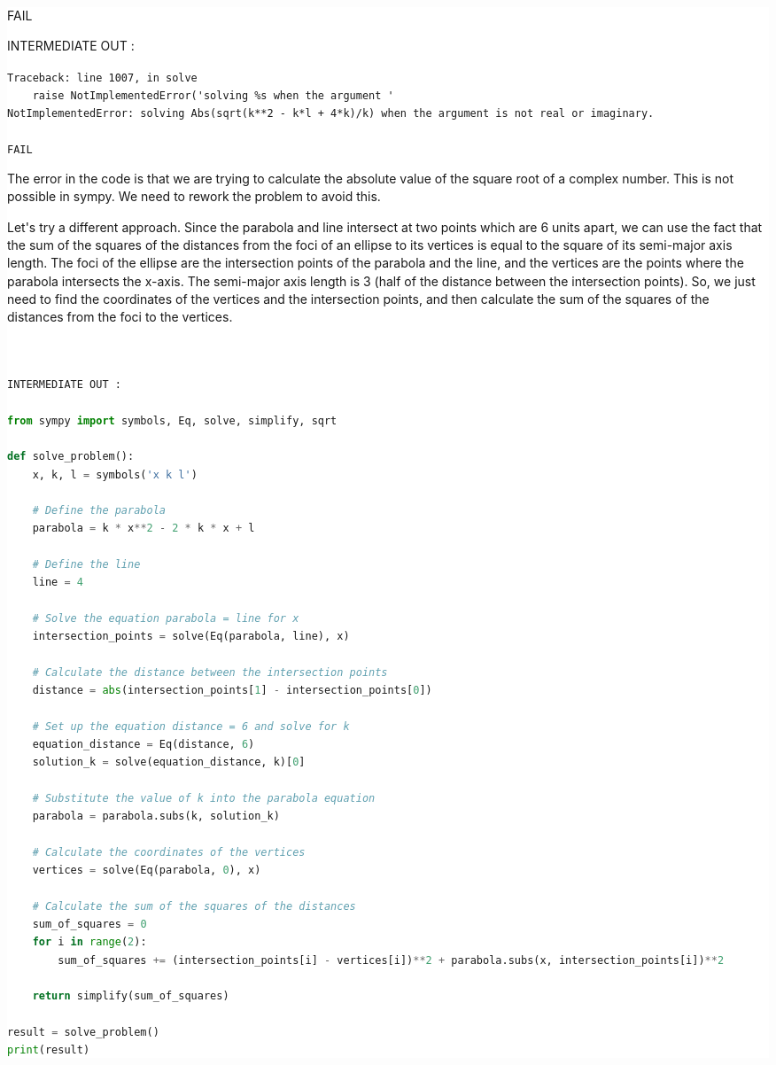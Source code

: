 FAIL


INTERMEDIATE OUT :
```output
Traceback: line 1007, in solve
    raise NotImplementedError('solving %s when the argument '
NotImplementedError: solving Abs(sqrt(k**2 - k*l + 4*k)/k) when the argument is not real or imaginary.

FAIL

```
The error in the code is that we are trying to calculate the absolute value of the square root of a complex number. This is not possible in sympy. We need to rework the problem to avoid this.

Let's try a different approach. Since the parabola and line intersect at two points which are 6 units apart, we can use the fact that the sum of the squares of the distances from the foci of an ellipse to its vertices is equal to the square of its semi-major axis length. The foci of the ellipse are the intersection points of the parabola and the line, and the vertices are the points where the parabola intersects the x-axis. The semi-major axis length is 3 (half of the distance between the intersection points). So, we just need to find the coordinates of the vertices and the intersection points, and then calculate the sum of the squares of the distances from the foci to the vertices.

```python


INTERMEDIATE OUT :

from sympy import symbols, Eq, solve, simplify, sqrt

def solve_problem():
    x, k, l = symbols('x k l')

    # Define the parabola
    parabola = k * x**2 - 2 * k * x + l

    # Define the line
    line = 4

    # Solve the equation parabola = line for x
    intersection_points = solve(Eq(parabola, line), x)

    # Calculate the distance between the intersection points
    distance = abs(intersection_points[1] - intersection_points[0])

    # Set up the equation distance = 6 and solve for k
    equation_distance = Eq(distance, 6)
    solution_k = solve(equation_distance, k)[0]

    # Substitute the value of k into the parabola equation
    parabola = parabola.subs(k, solution_k)

    # Calculate the coordinates of the vertices
    vertices = solve(Eq(parabola, 0), x)

    # Calculate the sum of the squares of the distances
    sum_of_squares = 0
    for i in range(2):
        sum_of_squares += (intersection_points[i] - vertices[i])**2 + parabola.subs(x, intersection_points[i])**2

    return simplify(sum_of_squares)

result = solve_problem()
print(result)
```